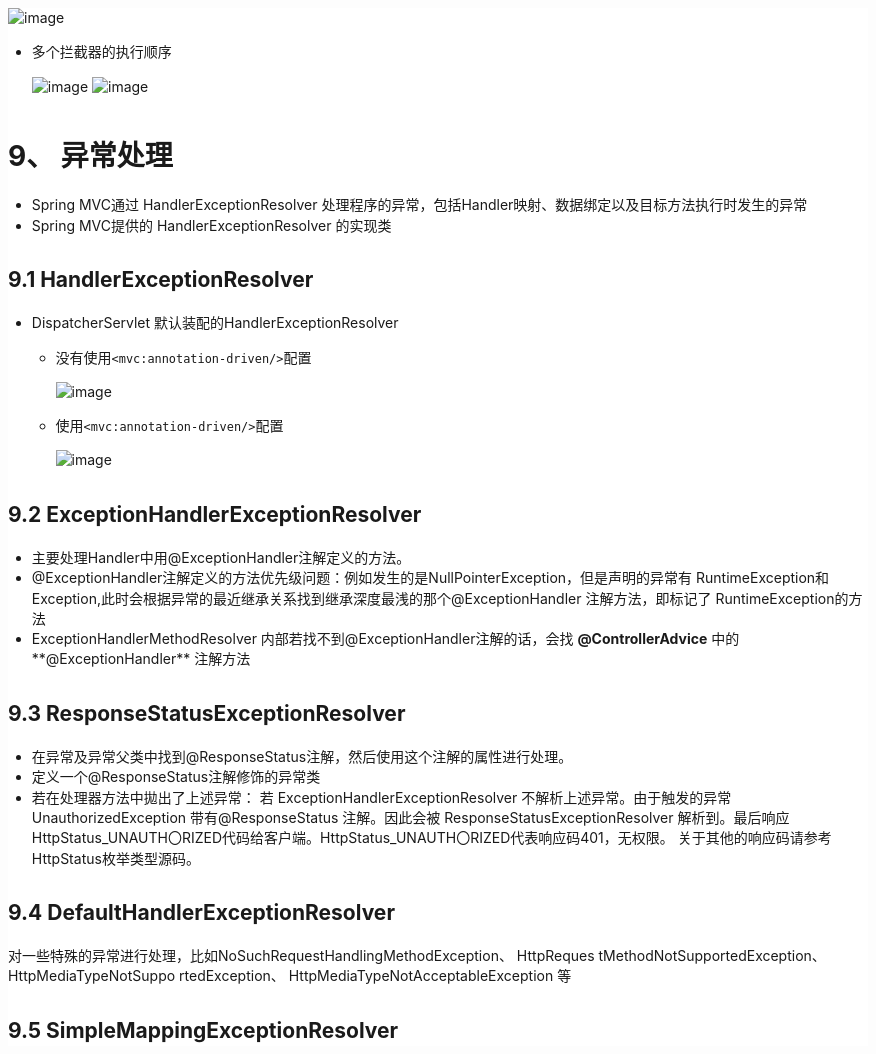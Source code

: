   ![image](https://user-images.githubusercontent.com/16509581/43362446-e256b554-931c-11e8-8a78-67da10f97916.png)

- 多个拦截器的执行顺序

  ![image](https://user-images.githubusercontent.com/16509581/43362457-1259abf8-931d-11e8-911a-03700c69d50b.png)
  ![image](https://user-images.githubusercontent.com/16509581/43362460-2483e29e-931d-11e8-9b82-0f15cb53aed0.png)

# 9、 异常处理

- Spring MVC通过 HandlerExceptionResolver 处理程序的异常，包括Handler映射、数据绑定以及目标方法执行时发生的异常
- Spring MVC提供的 HandlerExceptionResolver 的实现类

## 9.1 HandlerExceptionResolver

- DispatcherServlet 默认装配的HandlerExceptionResolver

  - 没有使用`<mvc:annotation-driven/>`配置

    ![image](https://user-images.githubusercontent.com/16509581/43362528-e4c9ed72-931e-11e8-97e0-122ff08aa21b.png)

  - 使用`<mvc:annotation-driven/>`配置

    
    ![image](https://user-images.githubusercontent.com/16509581/43362530-ec1a3c44-931e-11e8-9487-9d77de076f5e.png)

    

## 9.2 ExceptionHandlerExceptionResolver 

- 主要处理Handler中用@ExceptionHandler注解定义的方法。 
- @ExceptionHandler注解定义的方法优先级问题：例如发生的是NullPointerException，但是声明的异常有 RuntimeException和Exception,此时会根据异常的最近继承关系找到继承深度最浅的那个@ExceptionHandler 注解方法，即标记了 RuntimeException的方法 
- ExceptionHandlerMethodResolver 内部若找不到@ExceptionHandler注解的话，会找 **@ControllerAdvice** 中的**@ExceptionHandler** 注解方法

## 9.3 ResponseStatusExceptionResolver

- 在异常及异常父类中找到@ResponseStatus注解，然后使用这个注解的属性进行处理。 
- 定义一个@ResponseStatus注解修饰的异常类 
- 若在处理器方法中拋出了上述异常： 若 ExceptionHandlerExceptionResolver 不解析上述异常。由于触发的异常 UnauthorizedException 带有@ResponseStatus 注解。因此会被 ResponseStatusExceptionResolver 解析到。最后响应HttpStatus_UNAUTH〇RIZED代码给客户端。HttpStatus_UNAUTH〇RIZED代表响应码401，无权限。 关于其他的响应码请参考HttpStatus枚举类型源码。

## 9.4 DefaultHandlerExceptionResolver

对一些特殊的异常进行处理，比如NoSuchRequestHandlingMethodException、 HttpReques tMethodNotSupportedException、 HttpMediaTypeNotSuppo rtedException、 HttpMediaTypeNotAcceptableException 等

## 9.5 SimpleMappingExceptionResolver
